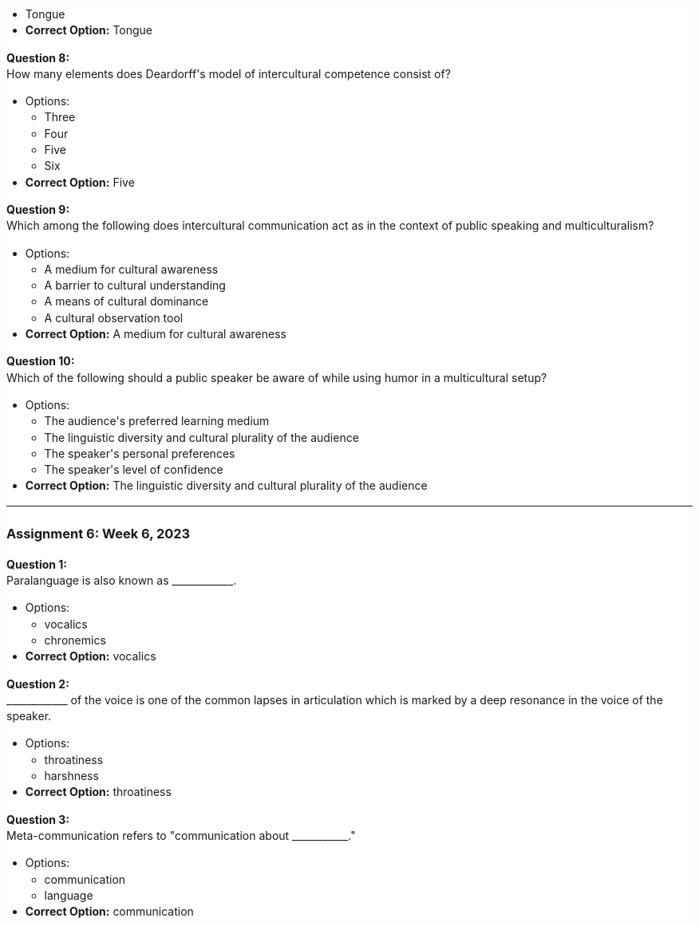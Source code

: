   - Tongue  
- **Correct Option:** Tongue  

**Question 8:**  
How many elements does Deardorff's model of intercultural competence consist of?  
- Options:  
  - Three  
  - Four  
  - Five  
  - Six  
- **Correct Option:** Five  

**Question 9:**  
Which among the following does intercultural communication act as in the context of public speaking and multiculturalism?  
- Options:  
  - A medium for cultural awareness  
  - A barrier to cultural understanding  
  - A means of cultural dominance  
  - A cultural observation tool  
- **Correct Option:** A medium for cultural awareness  

**Question 10:**  
Which of the following should a public speaker be aware of while using humor in a multicultural setup?  
- Options:  
  - The audience's preferred learning medium  
  - The linguistic diversity and cultural plurality of the audience  
  - The speaker's personal preferences  
  - The speaker's level of confidence  
- **Correct Option:** The linguistic diversity and cultural plurality of the audience  

---

### Assignment 6: Week 6, 2023

**Question 1:**  
Paralanguage is also known as ____________.  
- Options:  
  - vocalics  
  - chronemics  
- **Correct Option:** vocalics  

**Question 2:**  
____________ of the voice is one of the common lapses in articulation which is marked by a deep resonance in the voice of the speaker.  
- Options:  
  - throatiness  
  - harshness  
- **Correct Option:** throatiness  

**Question 3:**  
Meta-communication refers to "communication about ___________."  
- Options:  
  - communication  
  - language  
- **Correct Option:** communication  
